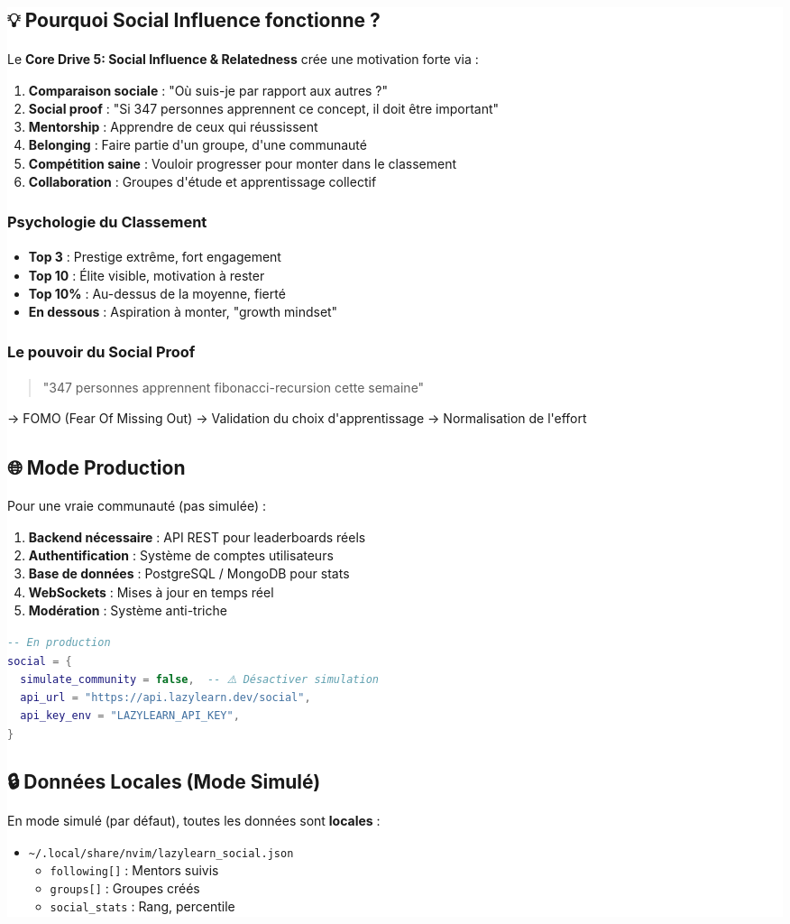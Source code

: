 ## 💡 Pourquoi Social Influence fonctionne ?

Le **Core Drive 5: Social Influence & Relatedness** crée une motivation forte via :

1. **Comparaison sociale** : "Où suis-je par rapport aux autres ?"
2. **Social proof** : "Si 347 personnes apprennent ce concept, il doit être important"
3. **Mentorship** : Apprendre de ceux qui réussissent
4. **Belonging** : Faire partie d'un groupe, d'une communauté
5. **Compétition saine** : Vouloir progresser pour monter dans le classement
6. **Collaboration** : Groupes d'étude et apprentissage collectif

### Psychologie du Classement

- **Top 3** : Prestige extrême, fort engagement
- **Top 10** : Élite visible, motivation à rester
- **Top 10%** : Au-dessus de la moyenne, fierté
- **En dessous** : Aspiration à monter, "growth mindset"

### Le pouvoir du Social Proof

> "347 personnes apprennent fibonacci-recursion cette semaine"

→ FOMO (Fear Of Missing Out)
→ Validation du choix d'apprentissage
→ Normalisation de l'effort

## 🌐 Mode Production

Pour une vraie communauté (pas simulée) :

1. **Backend nécessaire** : API REST pour leaderboards réels
2. **Authentification** : Système de comptes utilisateurs
3. **Base de données** : PostgreSQL / MongoDB pour stats
4. **WebSockets** : Mises à jour en temps réel
5. **Modération** : Système anti-triche

```lua
-- En production
social = {
  simulate_community = false,  -- ⚠️ Désactiver simulation
  api_url = "https://api.lazylearn.dev/social",
  api_key_env = "LAZYLEARN_API_KEY",
}
```

## 🔒 Données Locales (Mode Simulé)

En mode simulé (par défaut), toutes les données sont **locales** :

- `~/.local/share/nvim/lazylearn_social.json`
  - `following[]` : Mentors suivis
  - `groups[]` : Groupes créés
  - `social_stats` : Rang, percentile
